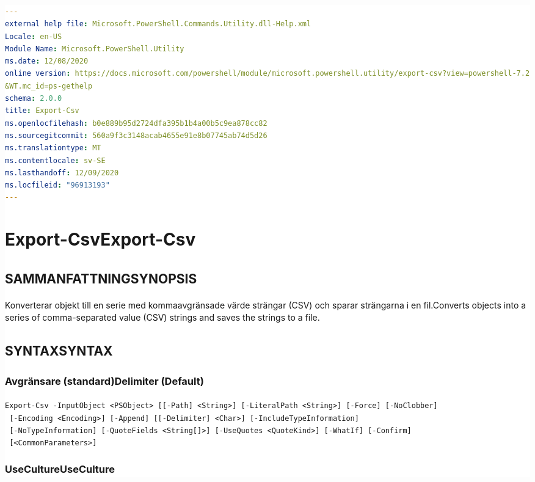 ```yaml
---
external help file: Microsoft.PowerShell.Commands.Utility.dll-Help.xml
Locale: en-US
Module Name: Microsoft.PowerShell.Utility
ms.date: 12/08/2020
online version: https://docs.microsoft.com/powershell/module/microsoft.powershell.utility/export-csv?view=powershell-7.2&WT.mc_id=ps-gethelp
schema: 2.0.0
title: Export-Csv
ms.openlocfilehash: b0e889b95d2724dfa395b1b4a00b5c9ea878cc82
ms.sourcegitcommit: 560a9f3c3148acab4655e91e8b07745ab74d5d26
ms.translationtype: MT
ms.contentlocale: sv-SE
ms.lasthandoff: 12/09/2020
ms.locfileid: "96913193"
---
```

# <span data-ttu-id="654b6-102">Export-Csv</span><span class="sxs-lookup"><span data-stu-id="654b6-102">Export-Csv</span></span>

## <span data-ttu-id="654b6-103">SAMMANFATTNING</span><span class="sxs-lookup"><span data-stu-id="654b6-103">SYNOPSIS</span></span>
<span data-ttu-id="654b6-104">Konverterar objekt till en serie med kommaavgränsade värde strängar (CSV) och sparar strängarna i en fil.</span><span class="sxs-lookup"><span data-stu-id="654b6-104">Converts objects into a series of comma-separated value (CSV) strings and saves the strings to a file.</span></span>

## <span data-ttu-id="654b6-105">SYNTAX</span><span class="sxs-lookup"><span data-stu-id="654b6-105">SYNTAX</span></span>

### <span data-ttu-id="654b6-106">Avgränsare (standard)</span><span class="sxs-lookup"><span data-stu-id="654b6-106">Delimiter (Default)</span></span>

```
Export-Csv -InputObject <PSObject> [[-Path] <String>] [-LiteralPath <String>] [-Force] [-NoClobber]
 [-Encoding <Encoding>] [-Append] [[-Delimiter] <Char>] [-IncludeTypeInformation]
 [-NoTypeInformation] [-QuoteFields <String[]>] [-UseQuotes <QuoteKind>] [-WhatIf] [-Confirm]
 [<CommonParameters>]
```

### <span data-ttu-id="654b6-107">UseCulture</span><span class="sxs-lookup"><span data-stu-id="654b6-107">UseCulture</span></span>
